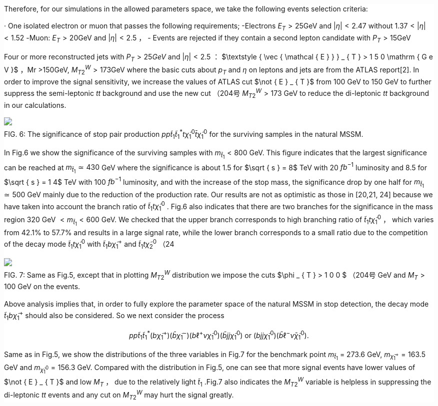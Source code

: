 Therefore, for our simulations in the allowed parameters space, we take the following events selection criteria:

· One isolated electron or muon that passes the following requirements; -Electrons $E _ { T } > 2 5 \mathrm { G e V }$ and $| \eta | < 2 . 4 7$ without $1 . 3 7 < | \eta | < 1 . 5 2$ -Muon: $E _ { T } > 2 0 \mathrm { G e V }$ and $| \eta | < 2 . 5$ ， - Events are rejected if they contain a second lepton candidate with $P _ { T } > 1 5 \mathrm { G e V }$

Four or more reconstructed jets with $P _ { T } > 2 5 G e V$ and $| \eta | < 2 . 5$ ： $\textstyle { \vec { \mathcal { E } } } _ { T } > 1 5 0 \mathrm { G e V }$ ，Mr >150GeV, $M _ { T 2 } ^ { W } > 1 7 3 \mathrm { G e V }$ where the basic cuts about $p _ { T }$ and $\eta$ on leptons and jets are from the ATLAS report[2]. In order to improve the signal sensitivity, we increase the values of ATLAS cut $\not { E } _ { T }$ from 100 GeV to 150 GeV to further suppress the semi-leptonic $t t$ background and use the new cut （204号 $M _ { T 2 } ^ { W } > 1 7 3$ GeV to reduce the di-leptonic $t t$ background in our calculations.

![](images/a56f3b161028f9c27b99e02c4558eb22fced9d08bf7e152c2bd88e32e5b73574.jpg)  
FIG. 6: The significance of stop pair production $p p  \tilde { t } _ { 1 } \tilde { t } _ { 1 } ^ { * }  t \tilde { \chi } _ { 1 } ^ { 0 } \bar { t } \tilde { \chi } _ { 1 } ^ { 0 }$ for the surviving samples in the natural MSSM.

In Fig.6 we show the significance of the surviving samples with $m _ { \tilde { t } _ { 1 } } < 8 0 0$ GeV. This figure indicates that the largest significance can be reached at $m _ { \tilde { t } _ { 1 } } \simeq 4 3 0$ GeV where the significance is about 1.5 for $\sqrt { s } = 8$ TeV with 20 $f b ^ { - 1 }$ luminosity and 8.5 for $\sqrt { s } = 1 4$ TeV with 100 $f b ^ { - 1 }$ luminosity, and with the increase of the stop mass, the significance drop by one half for $m _ { \tilde { t } _ { 1 } } \simeq 5 0 0$ GeV mainly due to the reduction of the production rate. Our results are not as optimistic as those in [20,21, 24] because we have taken into account the branch ratio of $\tilde { t } _ { 1 }  t \tilde { \chi } _ { 1 } ^ { 0 }$ . Fig.6 also indicates that there are two branches for the significance in the mass region 320 GeV $< m _ { \tilde { t } _ { 1 } } < 6 0 0$ GeV. We checked that the upper branch corresponds to high branching ratio of $\tilde { t } _ { 1 }  t \tilde { \chi } _ { 1 } ^ { 0 }$ ， which varies from $4 2 . 1 \%$ to 57.7% and results in a large signal rate, while the lower branch corresponds to a small ratio due to the competition of the decay mode $\tilde { t } _ { 1 }  t \tilde { \chi } _ { 1 } ^ { 0 }$ with $\tilde { t } _ { 1 }  b \tilde { \chi } _ { 1 } ^ { + }$ and $\tilde { t } _ { 1 }  t \tilde { \chi } _ { 2 } ^ { 0 }$ （24

![](images/ba5e177f26989d4005711314d6840f1b20f2270d143f685b4271a41c9ef383ea.jpg)  
FIG. 7: Same as Fig.5, except that in plotting $M _ { T 2 } ^ { W }$ distribution we impose the cuts $\phi _ { T } > 1 0 0 \$ （204号 GeV and $M _ { T } > 1 0 0$ GeV on the events.

Above analysis implies that, in order to fully explore the parameter space of the natural MSSM in stop detection, the decay mode $\tilde { t } _ { 1 }  b \tilde { \chi } _ { 1 } ^ { + }$ should also be considered. So we next consider the process

$$
p p  \tilde { t } _ { 1 } \tilde { t } _ { 1 } ^ { * }  ( b \tilde { \chi } _ { 1 } ^ { + } ) ( \bar { b } \tilde { \chi } _ { 1 } ^ { - } )  ( b \ell ^ { + } \nu \tilde { \chi } _ { 1 } ^ { 0 } ) ( \bar { b } j j \tilde { \chi } _ { 1 } ^ { 0 } ) \mathrm { ~ o r ~ } ( b j j \tilde { \chi } _ { 1 } ^ { 0 } ) ( \bar { b } \ell ^ { - } \bar { \nu } \tilde { \chi } _ { 1 } ^ { 0 } ) .
$$

Same as in Fig.5, we show the distributions of the three variables in Fig.7 for the benchmark point $m _ { \tilde { t } _ { 1 } } ~ = ~ 2 7 3 . 6$ GeV, $m _ { \tilde { \chi } _ { 1 } ^ { + } } = 1 6 3 . 5$ GeV and $m _ { \tilde { \chi } _ { 1 } ^ { 0 } } = 1 5 6 . 3$ GeV. Compared with the distribution in Fig.5, one can see that more signal events have lower values of $\not { E } _ { T }$ and low $M _ { T }$ ， due to the relatively light $\tilde { t } _ { 1 }$ .Fig.7 also indicates the $M _ { T 2 } ^ { W }$ variable is helpless in suppressing the di-leptonic $t t$ events and any cut on $M _ { T 2 } ^ { W }$ may hurt the signal greatly.

